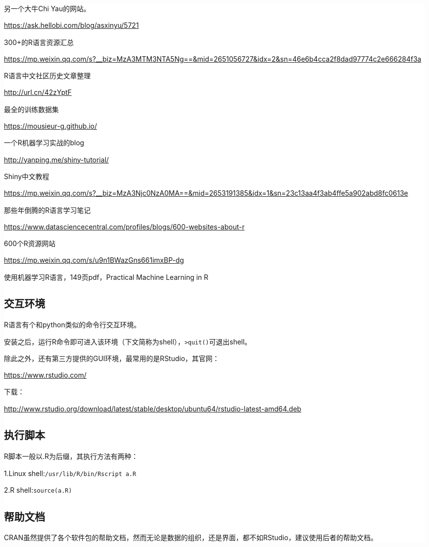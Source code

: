 另一个大牛Chi Yau的网站。

https://ask.hellobi.com/blog/asxinyu/5721

300+的R语言资源汇总

https://mp.weixin.qq.com/s?__biz=MzA3MTM3NTA5Ng==&mid=2651056727&idx=2&sn=46e6b4cca2f8dad97774c2e666284f3a

R语言中文社区历史文章整理

http://url.cn/42zYptF

最全的训练数据集

https://mousieur-g.github.io/

一个R机器学习实战的blog

http://yanping.me/shiny-tutorial/

Shiny中文教程

https://mp.weixin.qq.com/s?__biz=MzA3Njc0NzA0MA==&mid=2653191385&idx=1&sn=23c13aa4f3ab4ffe5a902abd8fc0613e

那些年倒腾的R语言学习笔记

https://www.datasciencecentral.com/profiles/blogs/600-websites-about-r

600个R资源网站

https://mp.weixin.qq.com/s/u9n1BWazGns661imxBP-dg

使用机器学习R语言，149页pdf，Practical Machine Learning in R

## 交互环境

R语言有个和python类似的命令行交互环境。

安装之后，运行R命令即可进入该环境（下文简称为shell），`>quit()`可退出shell。

除此之外，还有第三方提供的GUI环境，最常用的是RStudio，其官网：

https://www.rstudio.com/

下载：

http://www.rstudio.org/download/latest/stable/desktop/ubuntu64/rstudio-latest-amd64.deb

## 执行脚本

R脚本一般以.R为后缀，其执行方法有两种：

1.Linux shell:`/usr/lib/R/bin/Rscript a.R`

2.R shell:`source(a.R)`

## 帮助文档

CRAN虽然提供了各个软件包的帮助文档，然而无论是数据的组织，还是界面，都不如RStudio，建议使用后者的帮助文档。

